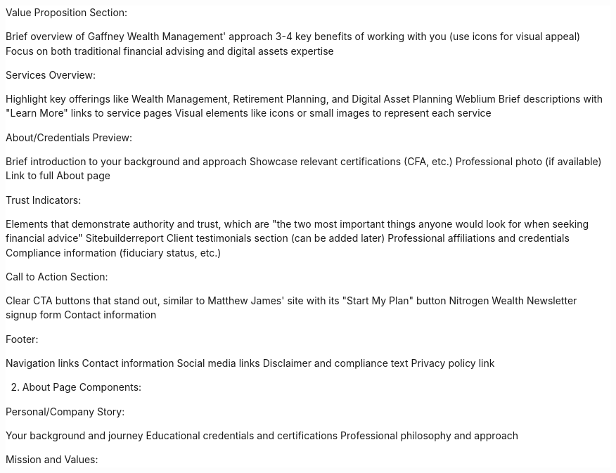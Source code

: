 
Value Proposition Section:

Brief overview of Gaffney Wealth Management' approach
3-4 key benefits of working with you (use icons for visual appeal)
Focus on both traditional financial advising and digital assets expertise


Services Overview:

Highlight key offerings like Wealth Management, Retirement Planning, and Digital Asset Planning Weblium
Brief descriptions with "Learn More" links to service pages
Visual elements like icons or small images to represent each service


About/Credentials Preview:

Brief introduction to your background and approach
Showcase relevant certifications (CFA, etc.)
Professional photo (if available)
Link to full About page


Trust Indicators:

Elements that demonstrate authority and trust, which are "the two most important things anyone would look for when seeking financial advice" Sitebuilderreport
Client testimonials section (can be added later)
Professional affiliations and credentials
Compliance information (fiduciary status, etc.)


Call to Action Section:

Clear CTA buttons that stand out, similar to Matthew James' site with its "Start My Plan" button Nitrogen Wealth
Newsletter signup form
Contact information


Footer:

Navigation links
Contact information
Social media links
Disclaimer and compliance text
Privacy policy link



2. About Page
Components:

Personal/Company Story:

Your background and journey
Educational credentials and certifications
Professional philosophy and approach


Mission and Values:
